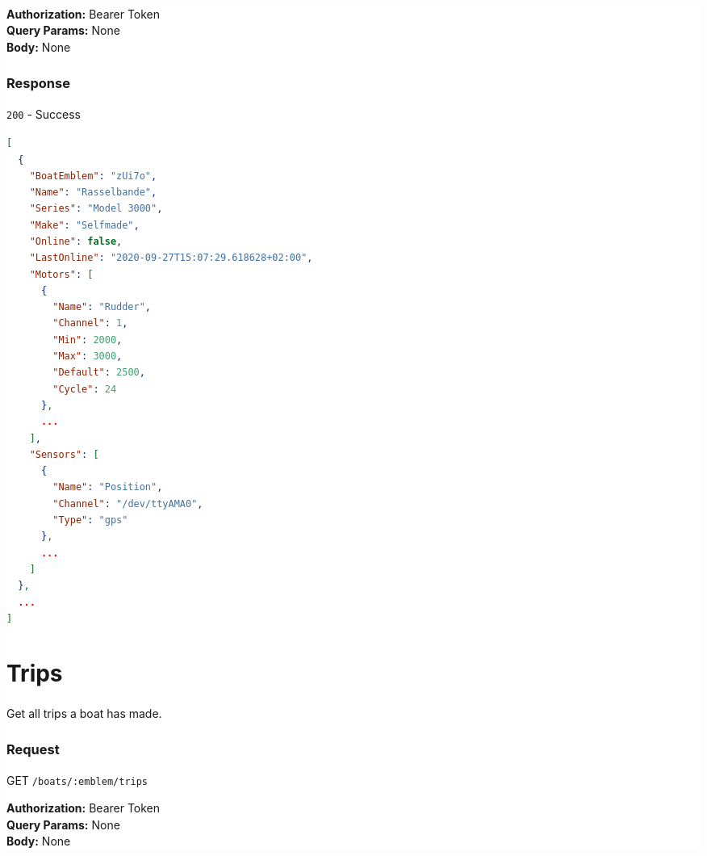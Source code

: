 **Authorization:** Bearer Token<br>
**Query Params:** None<br>
**Body:** None

### Response

`200` - Success<br>
```json
[
  {
    "BoatEmblem": "zUi7o",
    "Name": "Rasselbande",
    "Series": "Model 3000",
    "Make": "Selfmade",
    "Online": false,
    "LastOnline": "2020-09-27T15:07:29.618628+02:00",
    "Motors": [
      {
        "Name": "Rudder",
        "Channel": 1,
        "Min": 2000,
        "Max": 3000,
        "Default": 2500,
        "Cycle": 24
      },
      ...
    ],
    "Sensors": [
      {
        "Name": "Position",
        "Channel": "/dev/ttyAMA0",
        "Type": "gps"
      },
      ...
    ]
  },
  ...
]
```

# Trips

Get all trips a boat has made.

### Request

GET `/boats/:emblem/trips`

**Authorization:** Bearer Token<br>
**Query Params:** None<br>
**Body:** None
